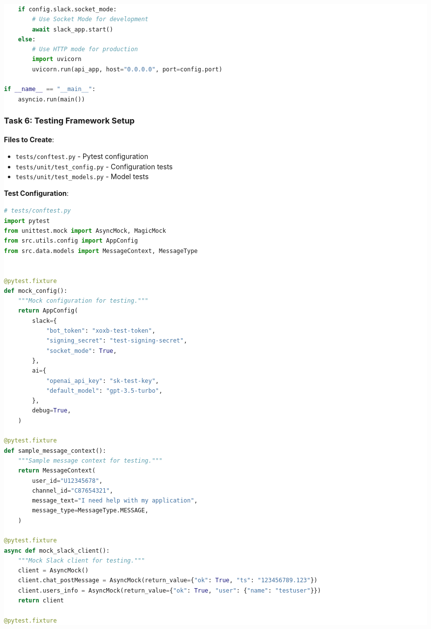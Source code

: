 ```python
    if config.slack.socket_mode:
        # Use Socket Mode for development
        await slack_app.start()
    else:
        # Use HTTP mode for production
        import uvicorn
        uvicorn.run(api_app, host="0.0.0.0", port=config.port)

if __name__ == "__main__":
    asyncio.run(main())
```

### Task 6: Testing Framework Setup

**Files to Create**:
- `tests/conftest.py` - Pytest configuration
- `tests/unit/test_config.py` - Configuration tests
- `tests/unit/test_models.py` - Model tests

**Test Configuration**:

```python
# tests/conftest.py
import pytest
from unittest.mock import AsyncMock, MagicMock
from src.utils.config import AppConfig
from src.data.models import MessageContext, MessageType


@pytest.fixture
def mock_config():
    """Mock configuration for testing."""
    return AppConfig(
        slack={
            "bot_token": "xoxb-test-token",
            "signing_secret": "test-signing-secret",
            "socket_mode": True,
        },
        ai={
            "openai_api_key": "sk-test-key",
            "default_model": "gpt-3.5-turbo",
        },
        debug=True,
    )

@pytest.fixture
def sample_message_context():
    """Sample message context for testing."""
    return MessageContext(
        user_id="U12345678",
        channel_id="C87654321",
        message_text="I need help with my application",
        message_type=MessageType.MESSAGE,
    )

@pytest.fixture
async def mock_slack_client():
    """Mock Slack client for testing."""
    client = AsyncMock()
    client.chat_postMessage = AsyncMock(return_value={"ok": True, "ts": "123456789.123"})
    client.users_info = AsyncMock(return_value={"ok": True, "user": {"name": "testuser"}})
    return client

@pytest.fixture
```